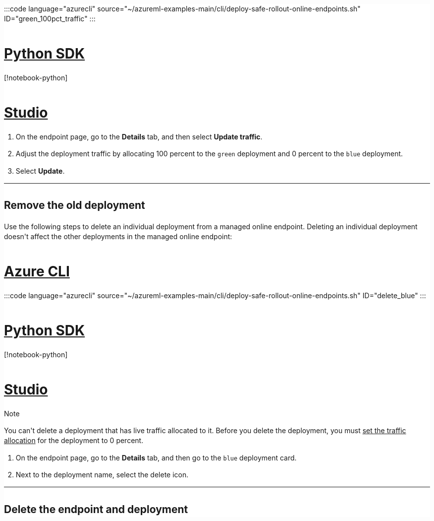 :::code language="azurecli" source="~/azureml-examples-main/cli/deploy-safe-rollout-online-endpoints.sh" ID="green_100pct_traffic" :::

# [Python SDK](#tab/python)

[!notebook-python[](~/azureml-examples-main/sdk/python/endpoints/online/managed/online-endpoints-safe-rollout.ipynb?name=allocate_all_traffic)]

# [Studio](#tab/azure-studio)

1. On the endpoint page, go to the **Details** tab, and then select **Update traffic**.

1. Adjust the deployment traffic by allocating 100 percent to the `green` deployment and 0 percent to the `blue` deployment.

1. Select **Update**.

---

## Remove the old deployment

Use the following steps to delete an individual deployment from a managed online endpoint. Deleting an individual deployment doesn't affect the other deployments in the managed online endpoint:

# [Azure CLI](#tab/azure-cli)

:::code language="azurecli" source="~/azureml-examples-main/cli/deploy-safe-rollout-online-endpoints.sh" ID="delete_blue" :::

# [Python SDK](#tab/python)

[!notebook-python[](~/azureml-examples-main/sdk/python/endpoints/online/managed/online-endpoints-safe-rollout.ipynb?name=remove_old_deployment)]

# [Studio](#tab/azure-studio)

> [!NOTE]
> You can't delete a deployment that has live traffic allocated to it. Before you delete the deployment, you must [set the traffic allocation](#send-all-traffic-to-the-new-deployment) for the deployment to 0 percent.

1. On the endpoint page, go to the **Details** tab, and then go to the `blue` deployment card.

1. Next to the deployment name, select the delete icon.

---

## Delete the endpoint and deployment
